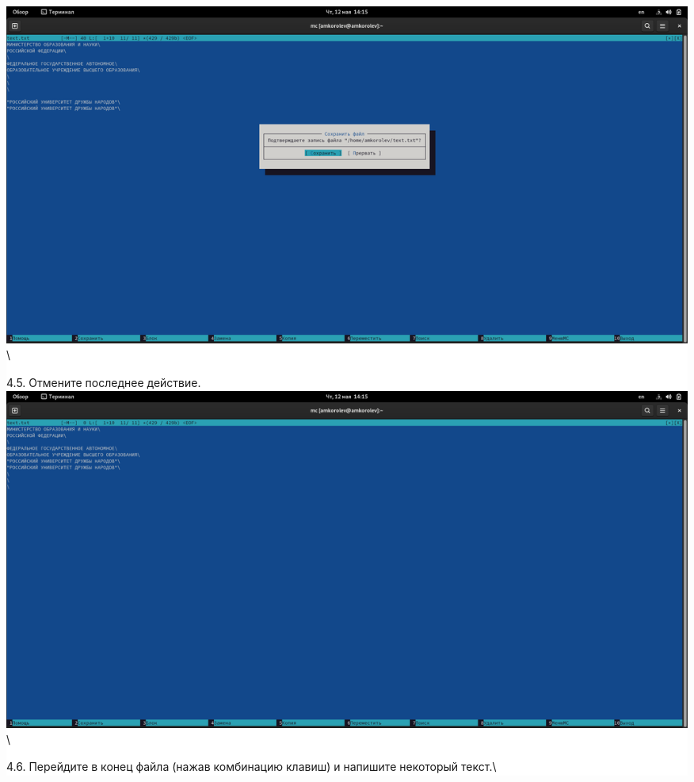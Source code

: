 ![Сохраните файл](img/36.png)\

4.5. Отмените последнее действие.\
![Отмените последнее действие](img/37.png)\

4.6. Перейдите в конец файла (нажав комбинацию клавиш) и напишите некоторый
текст.\